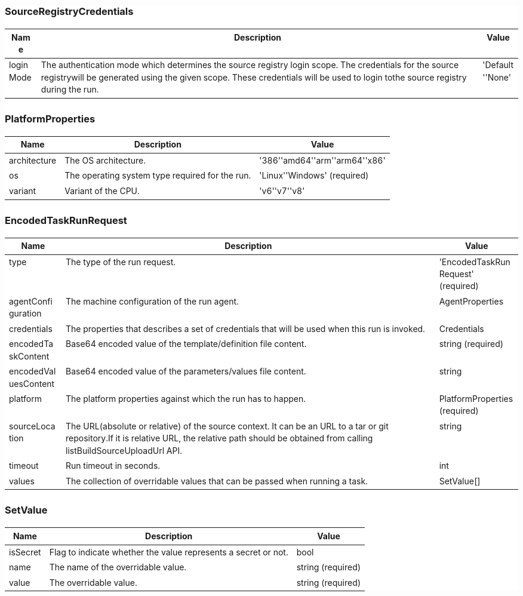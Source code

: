 
### SourceRegistryCredentials

| Name | Description | Value |
|-|-|-|
| loginMode | The authentication mode which determines the source registry login scope. The credentials for the source registrywill be generated using the given scope. These credentials will be used to login tothe source registry during the run. | 'Default''None' |


### PlatformProperties

| Name | Description | Value |
|-|-|-|
| architecture | The OS architecture. | '386''amd64''arm''arm64''x86' |
| os | The operating system type required for the run. | 'Linux''Windows' (required) |
| variant | Variant of the CPU. | 'v6''v7''v8' |


### EncodedTaskRunRequest

| Name | Description | Value |
|-|-|-|
| type | The type of the run request. | 'EncodedTaskRunRequest' (required) |
| agentConfiguration | The machine configuration of the run agent. | AgentProperties |
| credentials | The properties that describes a set of credentials that will be used when this run is invoked. | Credentials |
| encodedTaskContent | Base64 encoded value of the template/definition file content. | string (required) |
| encodedValuesContent | Base64 encoded value of the parameters/values file content. | string |
| platform | The platform properties against which the run has to happen. | PlatformProperties(required) |
| sourceLocation | The URL(absolute or relative) of the source context. It can be an URL to a tar or git repository.If it is relative URL, the relative path should be obtained from calling listBuildSourceUploadUrl API. | string |
| timeout | Run timeout in seconds. | int |
| values | The collection of overridable values that can be passed when running a task. | SetValue[] |


### SetValue

| Name | Description | Value |
|-|-|-|
| isSecret | Flag to indicate whether the value represents a secret or not. | bool |
| name | The name of the overridable value. | string (required) |
| value | The overridable value. | string (required) |
